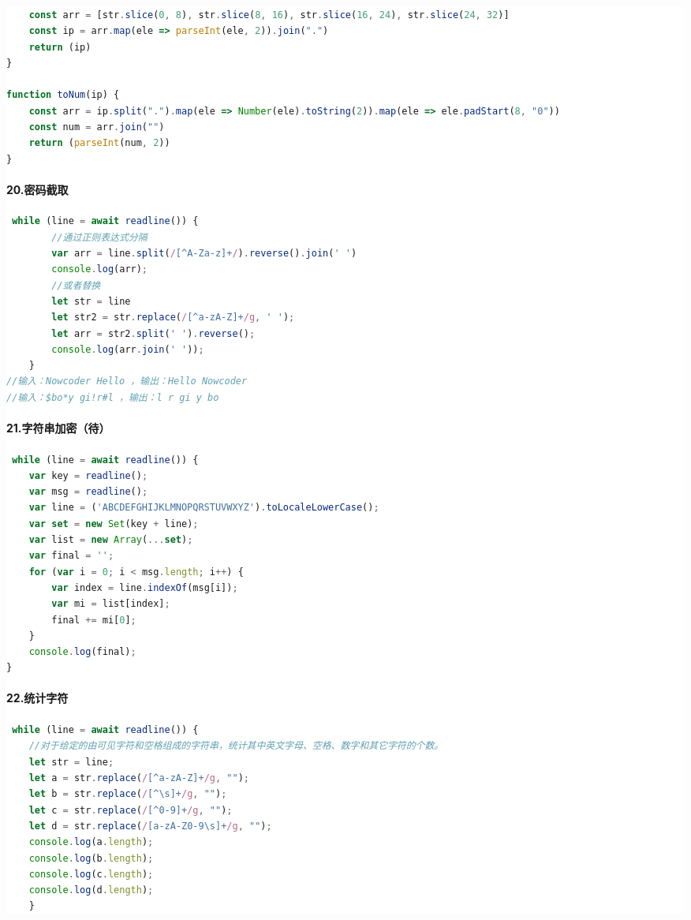 ```javascript
    const arr = [str.slice(0, 8), str.slice(8, 16), str.slice(16, 24), str.slice(24, 32)]
    const ip = arr.map(ele => parseInt(ele, 2)).join(".")
    return (ip)
}

function toNum(ip) {
    const arr = ip.split(".").map(ele => Number(ele).toString(2)).map(ele => ele.padStart(8, "0"))
    const num = arr.join("")
    return (parseInt(num, 2))
}

```

#### 20.密码截取
```javascript
 while (line = await readline()) {
        //通过正则表达式分隔
        var arr = line.split(/[^A-Za-z]+/).reverse().join(' ')
        console.log(arr);
        //或者替换
        let str = line
        let str2 = str.replace(/[^a-zA-Z]+/g, ' ');
        let arr = str2.split(' ').reverse();
        console.log(arr.join(' '));
    }
//输入：Nowcoder Hello ，输出：Hello Nowcoder
//输入：$bo*y gi!r#l ，输出：l r gi y bo
```

#### 21.字符串加密（待）
```javascript
 while (line = await readline()) {
    var key = readline();
    var msg = readline();
    var line = ('ABCDEFGHIJKLMNOPQRSTUVWXYZ').toLocaleLowerCase();
    var set = new Set(key + line);
    var list = new Array(...set);
    var final = '';
    for (var i = 0; i < msg.length; i++) {
        var index = line.indexOf(msg[i]);
        var mi = list[index];
        final += mi[0];
    }
    console.log(final);
}

```

#### 22.统计字符
```javascript
 while (line = await readline()) {
    //对于给定的由可见字符和空格组成的字符串，统计其中英文字母、空格、数字和其它字符的个数。
    let str = line;
    let a = str.replace(/[^a-zA-Z]+/g, "");
    let b = str.replace(/[^\s]+/g, "");
    let c = str.replace(/[^0-9]+/g, "");
    let d = str.replace(/[a-zA-Z0-9\s]+/g, "");
    console.log(a.length);
    console.log(b.length);
    console.log(c.length);
    console.log(d.length);
    }

```